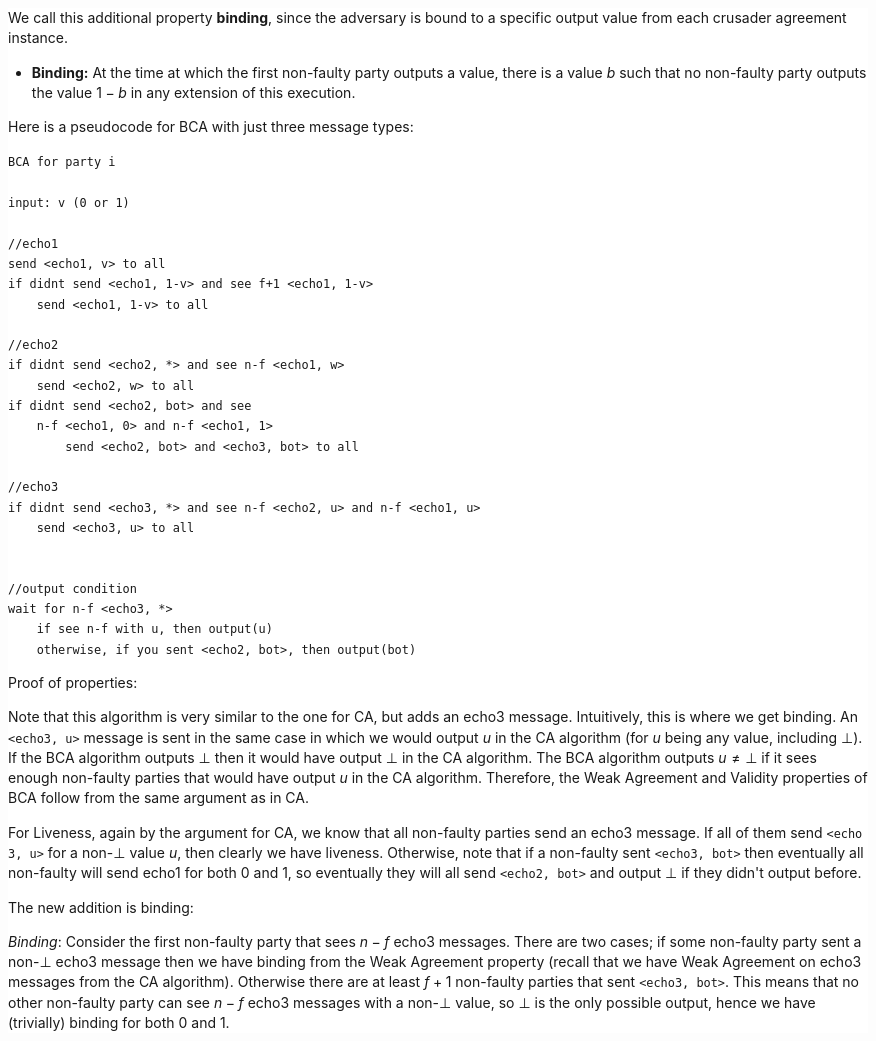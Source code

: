 We call this additional property **binding**, since the adversary is bound to a specific output value from each crusader agreement instance.

* **Binding:** At the time at which the first non-faulty party outputs a value, there is a value $b$ such that no non-faulty party outputs the value $1−b$ in any extension of this execution.


Here is a pseudocode for BCA with just three message types:

```
BCA for party i

input: v (0 or 1)

//echo1
send <echo1, v> to all
if didnt send <echo1, 1-v> and see f+1 <echo1, 1-v>
    send <echo1, 1-v> to all

//echo2
if didnt send <echo2, *> and see n-f <echo1, w>
    send <echo2, w> to all
if didnt send <echo2, bot> and see
    n-f <echo1, 0> and n-f <echo1, 1>
        send <echo2, bot> and <echo3, bot> to all

//echo3
if didnt send <echo3, *> and see n-f <echo2, u> and n-f <echo1, u>
    send <echo3, u> to all


//output condition
wait for n-f <echo3, *> 
    if see n-f with u, then output(u)
    otherwise, if you sent <echo2, bot>, then output(bot)
```

Proof of properties:

Note that this algorithm is very similar to the one for CA, but adds an echo3 message. Intuitively, this is where we get binding. An `<echo3, u>` message is sent in the same case in which we would output $u$ in the CA algorithm (for $u$ being any value, including $\bot$). If the BCA algorithm outputs $\bot$ then it would have output $\bot$ in the CA algorithm. The BCA algorithm outputs $u \neq \bot$ if it sees enough non-faulty parties that would have output $u$ in the CA algorithm. Therefore, the Weak Agreement and Validity properties of BCA follow from the same argument as in CA.

For Liveness, again by the argument for CA, we know that all non-faulty parties send an echo3 message. If all of them send `<echo3, u>` for a non-$\bot$ value $u$, then clearly we have liveness. Otherwise, note that if a non-faulty sent `<echo3, bot>` then eventually all non-faulty will send echo1 for both 0 and 1, so eventually they will all send `<echo2, bot>` and output $\bot$ if they didn't output before. 

The new addition is binding:

*Binding*: Consider the first non-faulty party that sees $n-f$ echo3 messages. There are two cases; if some non-faulty party sent a non-$\bot$ echo3 message then we have binding from the Weak Agreement property (recall that we have Weak Agreement on echo3 messages from the CA algorithm). Otherwise there are at least $f+1$ non-faulty parties that sent `<echo3, bot>`. This means that no other non-faulty party can see $n-f$ echo3 messages with a non-$\bot$ value, so $\bot$ is the only possible output, hence we have (trivially) binding for both 0 and 1.
